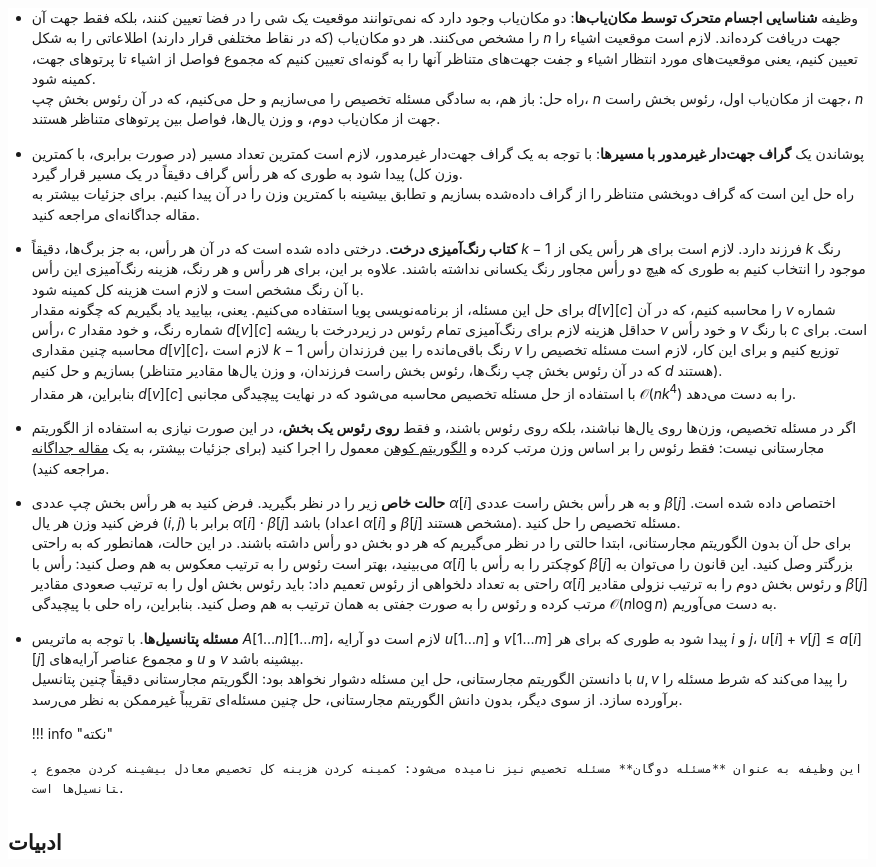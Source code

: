 -   وظیفه **شناسایی اجسام متحرک توسط مکان‌یاب‌ها**: دو مکان‌یاب وجود دارد که نمی‌توانند موقعیت یک شی را در فضا تعیین کنند، بلکه فقط جهت آن را مشخص می‌کنند. هر دو مکان‌یاب (که در نقاط مختلفی قرار دارند) اطلاعاتی را به شکل $n$ جهت دریافت کرده‌اند. لازم است موقعیت اشیاء را تعیین کنیم، یعنی موقعیت‌های مورد انتظار اشیاء و جفت جهت‌های متناظر آنها را به گونه‌ای تعیین کنیم که مجموع فواصل از اشیاء تا پرتوهای جهت، کمینه شود.<br>
    راه حل: باز هم، به سادگی مسئله تخصیص را می‌سازیم و حل می‌کنیم، که در آن رئوس بخش چپ، $n$ جهت از مکان‌یاب اول، رئوس بخش راست، $n$ جهت از مکان‌یاب دوم، و وزن یال‌ها، فواصل بین پرتوهای متناظر هستند.

-   پوشاندن یک **گراف جهت‌دار غیرمدور با مسیرها**: با توجه به یک گراف جهت‌دار غیرمدور، لازم است کمترین تعداد مسیر (در صورت برابری، با کمترین وزن کل) پیدا شود به طوری که هر رأس گراف دقیقاً در یک مسیر قرار گیرد.<br>
    راه حل این است که گراف دوبخشی متناظر را از گراف داده‌شده بسازیم و تطابق بیشینه با کمترین وزن را در آن پیدا کنیم. برای جزئیات بیشتر به مقاله جداگانه‌ای مراجعه کنید.

-   **کتاب رنگ‌آمیزی درخت**. درختی داده شده است که در آن هر رأس، به جز برگ‌ها، دقیقاً $k-1$ فرزند دارد. لازم است برای هر رأس یکی از $k$ رنگ موجود را انتخاب کنیم به طوری که هیچ دو رأس مجاور رنگ یکسانی نداشته باشند. علاوه بر این، برای هر رأس و هر رنگ، هزینه رنگ‌آمیزی این رأس با آن رنگ مشخص است و لازم است هزینه کل کمینه شود.<br>
    برای حل این مسئله، از برنامه‌نویسی پویا استفاده می‌کنیم. یعنی، بیایید یاد بگیریم که چگونه مقدار $d[v][c]$ را محاسبه کنیم، که در آن $v$ شماره رأس، $c$ شماره رنگ، و خود مقدار $d[v][c]$ حداقل هزینه لازم برای رنگ‌آمیزی تمام رئوس در زیردرخت با ریشه $v$ و خود رأس $v$ با رنگ $c$ است. برای محاسبه چنین مقداری $d[v][c]$، لازم است $k-1$ رنگ باقی‌مانده را بین فرزندان رأس $v$ توزیع کنیم و برای این کار، لازم است مسئله تخصیص را بسازیم و حل کنیم (که در آن رئوس بخش چپ رنگ‌ها، رئوس بخش راست فرزندان، و وزن یال‌ها مقادیر متناظر $d$ هستند).<br>
    بنابراین، هر مقدار $d[v][c]$ با استفاده از حل مسئله تخصیص محاسبه می‌شود که در نهایت پیچیدگی مجانبی $\mathcal{O}(nk^4)$ را به دست می‌دهد.

-   اگر در مسئله تخصیص، وزن‌ها روی یال‌ها نباشند، بلکه روی رئوس باشند، و فقط **روی رئوس یک بخش**، در این صورت نیازی به استفاده از الگوریتم مجارستانی نیست: فقط رئوس را بر اساس وزن مرتب کرده و [الگوریتم کوهن](kuhn_maximum_bipartite_matching.md) معمول را اجرا کنید (برای جزئیات بیشتر، به یک [مقاله جداگانه](http://e-maxx.ru/algo/vertex_weighted_matching) مراجعه کنید).

-   **حالت خاص** زیر را در نظر بگیرید. فرض کنید به هر رأس بخش چپ عددی $\alpha[i]$ و به هر رأس بخش راست عددی $\beta[j]$ اختصاص داده شده است. فرض کنید وزن هر یال $(i,j)$ برابر با $\alpha[i]\cdot \beta[j]$ باشد (اعداد $\alpha[i]$ و $\beta[j]$ مشخص هستند). مسئله تخصیص را حل کنید.<br>
    برای حل آن بدون الگوریتم مجارستانی، ابتدا حالتی را در نظر می‌گیریم که هر دو بخش دو رأس داشته باشند. در این حالت، همانطور که به راحتی می‌بینید، بهتر است رئوس را به ترتیب معکوس به هم وصل کنید: رأس با $\alpha[i]$ کوچکتر را به رأس با $\beta[j]$ بزرگتر وصل کنید. این قانون را می‌توان به راحتی به تعداد دلخواهی از رئوس تعمیم داد: باید رئوس بخش اول را به ترتیب صعودی مقادیر $\alpha[i]$ و رئوس بخش دوم را به ترتیب نزولی مقادیر $\beta[j]$ مرتب کرده و رئوس را به صورت جفتی به همان ترتیب به هم وصل کنید. بنابراین، راه حلی با پیچیدگی $\mathcal{O}(n\log n)$ به دست می‌آوریم.

-   **مسئله پتانسیل‌ها**. با توجه به ماتریس $A[1 \ldots n][1 \ldots m]$، لازم است دو آرایه $u[1 \ldots n]$ و $v[1 \ldots m]$ پیدا شود به طوری که برای هر $i$ و $j$، $u[i] + v[j] \leq a[i][j]$ و مجموع عناصر آرایه‌های $u$ و $v$ بیشینه باشد.<br>
    با دانستن الگوریتم مجارستانی، حل این مسئله دشوار نخواهد بود: الگوریتم مجارستانی دقیقاً چنین پتانسیل $u, v$ را پیدا می‌کند که شرط مسئله را برآورده سازد. از سوی دیگر، بدون دانش الگوریتم مجارستانی، حل چنین مسئله‌ای تقریباً غیرممکن به نظر می‌رسد.

    !!! info "نکته"

        این وظیفه به عنوان **مسئله دوگان** مسئله تخصیص نیز نامیده می‌شود: کمینه کردن هزینه کل تخصیص معادل بیشینه کردن مجموع پتانسیل‌ها است.

## ادبیات
